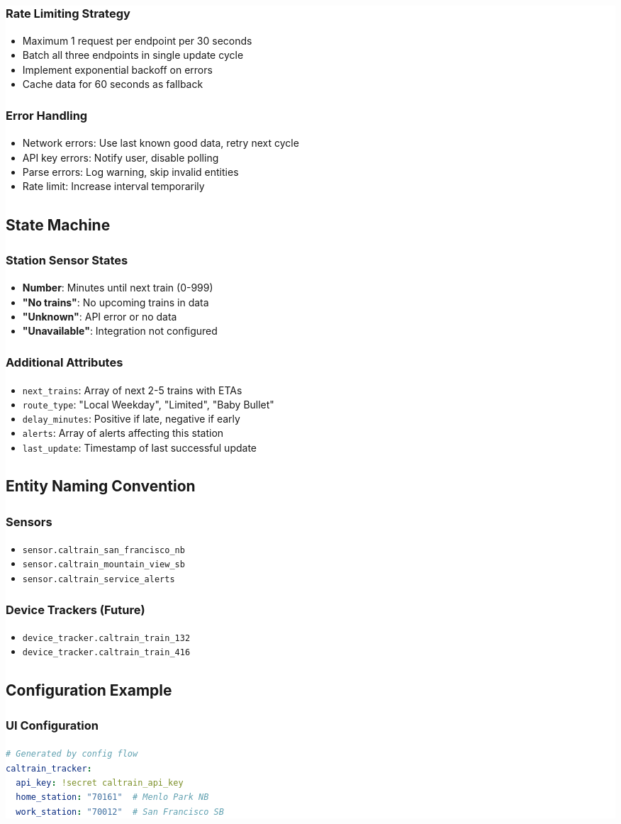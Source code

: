 ### Rate Limiting Strategy
- Maximum 1 request per endpoint per 30 seconds
- Batch all three endpoints in single update cycle
- Implement exponential backoff on errors
- Cache data for 60 seconds as fallback

### Error Handling
- Network errors: Use last known good data, retry next cycle
- API key errors: Notify user, disable polling
- Parse errors: Log warning, skip invalid entities
- Rate limit: Increase interval temporarily

## State Machine

### Station Sensor States
- **Number**: Minutes until next train (0-999)
- **"No trains"**: No upcoming trains in data
- **"Unknown"**: API error or no data
- **"Unavailable"**: Integration not configured

### Additional Attributes
- `next_trains`: Array of next 2-5 trains with ETAs
- `route_type`: "Local Weekday", "Limited", "Baby Bullet"
- `delay_minutes`: Positive if late, negative if early
- `alerts`: Array of alerts affecting this station
- `last_update`: Timestamp of last successful update

## Entity Naming Convention

### Sensors
- `sensor.caltrain_san_francisco_nb`
- `sensor.caltrain_mountain_view_sb`
- `sensor.caltrain_service_alerts`

### Device Trackers (Future)
- `device_tracker.caltrain_train_132`
- `device_tracker.caltrain_train_416`

## Configuration Example

### UI Configuration
```yaml
# Generated by config flow
caltrain_tracker:
  api_key: !secret caltrain_api_key
  home_station: "70161"  # Menlo Park NB
  work_station: "70012"  # San Francisco SB
```
